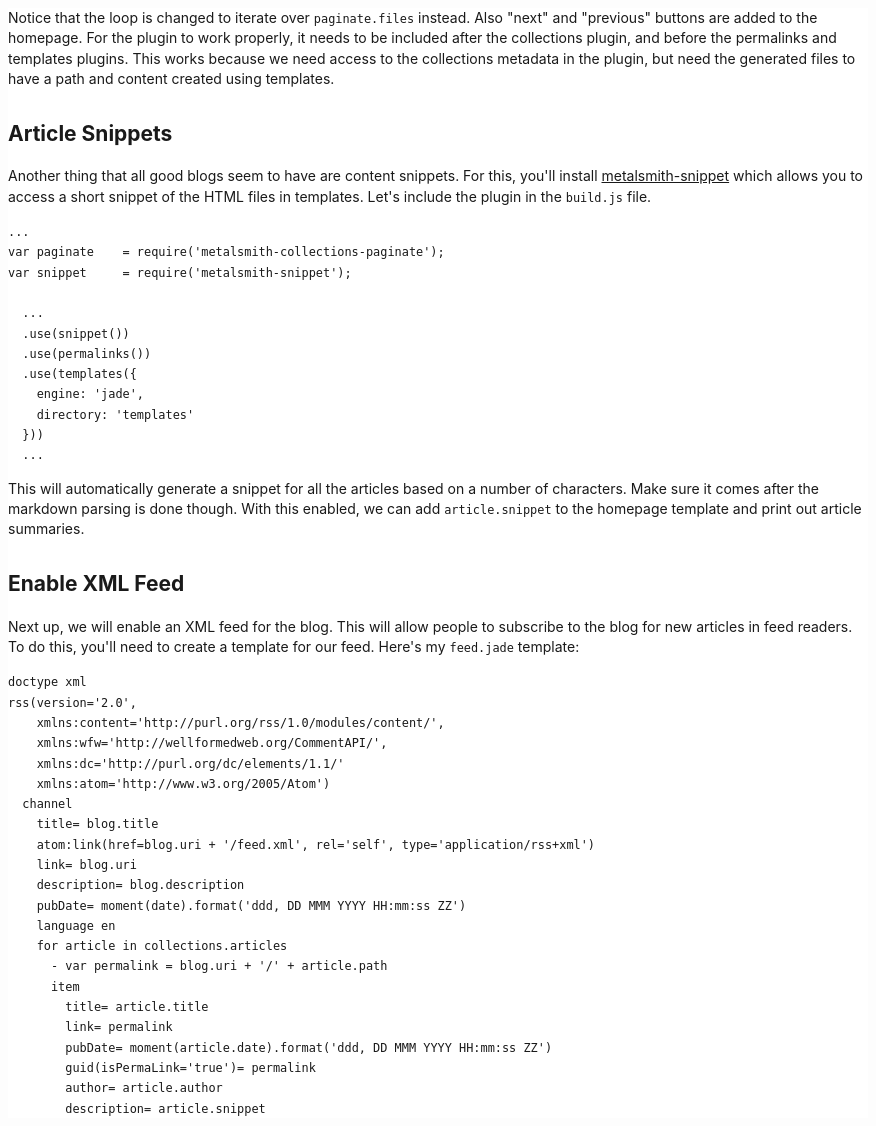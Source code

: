 Notice that the loop is changed to iterate over `paginate.files` instead. Also "next" and "previous" buttons are added to the homepage. For the plugin to work properly, it needs to be included after the collections plugin, and before the permalinks and templates plugins. This works because we need access to the collections metadata in the plugin, but need the generated files to have a path and content created using templates.

## Article Snippets

Another thing that all good blogs seem to have are content snippets. For this, you'll install [metalsmith-snippet](https://github.com/blakeembrey/metalsmith-snippet) which allows you to access a short snippet of the HTML files in templates. Let's include the plugin in the `build.js` file.

<pre>
<code><span class="line-omitted">...</span>
var paginate    = require('metalsmith-collections-paginate');
<span class="line-added">var snippet     = require('metalsmith-snippet');</span>

<span class="line-omitted">  ...</span>
<span class="line-added">  .use(snippet())</span>
  .use(permalinks())
  .use(templates({
    engine: 'jade',
    directory: 'templates'
  }))
<span class="line-omitted">  ...</span></code>
</pre>

This will automatically generate a snippet for all the articles based on a number of characters. Make sure it comes after the markdown parsing is done though. With this enabled, we can add `article.snippet` to the homepage template and print out article summaries.

## Enable XML Feed

Next up, we will enable an XML feed for the blog. This will allow people to subscribe to the blog for new articles in feed readers. To do this, you'll need to create a template for our feed. Here's my `feed.jade` template:

```jade
doctype xml
rss(version='2.0',
    xmlns:content='http://purl.org/rss/1.0/modules/content/',
    xmlns:wfw='http://wellformedweb.org/CommentAPI/',
    xmlns:dc='http://purl.org/dc/elements/1.1/'
    xmlns:atom='http://www.w3.org/2005/Atom')
  channel
    title= blog.title
    atom:link(href=blog.uri + '/feed.xml', rel='self', type='application/rss+xml')
    link= blog.uri
    description= blog.description
    pubDate= moment(date).format('ddd, DD MMM YYYY HH:mm:ss ZZ')
    language en
    for article in collections.articles
      - var permalink = blog.uri + '/' + article.path
      item
        title= article.title
        link= permalink
        pubDate= moment(article.date).format('ddd, DD MMM YYYY HH:mm:ss ZZ')
        guid(isPermaLink='true')= permalink
        author= article.author
        description= article.snippet
```
